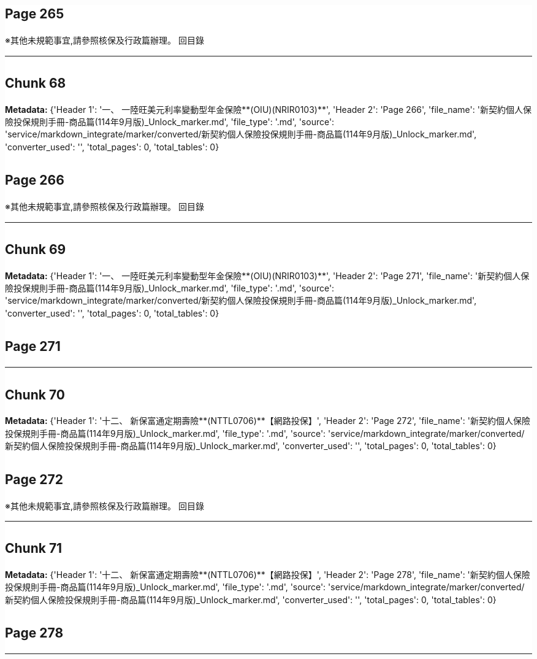 ## Page 265  
※其他未規範事宜,請參照核保及行政篇辦理。 回目錄

---

## Chunk 68

**Metadata:** {'Header 1': '一、 一陸旺美元利率變動型年金保險**(OIU)(NRIR0103)**', 'Header 2': 'Page 266', 'file_name': '新契約個人保險投保規則手冊-商品篇(114年9月版)_Unlock_marker.md', 'file_type': '.md', 'source': 'service/markdown_integrate/marker/converted/新契約個人保險投保規則手冊-商品篇(114年9月版)_Unlock_marker.md', 'converter_used': '', 'total_pages': 0, 'total_tables': 0}

## Page 266  
※其他未規範事宜,請參照核保及行政篇辦理。 回目錄

---

## Chunk 69

**Metadata:** {'Header 1': '一、 一陸旺美元利率變動型年金保險**(OIU)(NRIR0103)**', 'Header 2': 'Page 271', 'file_name': '新契約個人保險投保規則手冊-商品篇(114年9月版)_Unlock_marker.md', 'file_type': '.md', 'source': 'service/markdown_integrate/marker/converted/新契約個人保險投保規則手冊-商品篇(114年9月版)_Unlock_marker.md', 'converter_used': '', 'total_pages': 0, 'total_tables': 0}

## Page 271

---

## Chunk 70

**Metadata:** {'Header 1': '十二、 新保富通定期壽險**(NTTL0706)**【網路投保】', 'Header 2': 'Page 272', 'file_name': '新契約個人保險投保規則手冊-商品篇(114年9月版)_Unlock_marker.md', 'file_type': '.md', 'source': 'service/markdown_integrate/marker/converted/新契約個人保險投保規則手冊-商品篇(114年9月版)_Unlock_marker.md', 'converter_used': '', 'total_pages': 0, 'total_tables': 0}

## Page 272  
※其他未規範事宜,請參照核保及行政篇辦理。 回目錄

---

## Chunk 71

**Metadata:** {'Header 1': '十二、 新保富通定期壽險**(NTTL0706)**【網路投保】', 'Header 2': 'Page 278', 'file_name': '新契約個人保險投保規則手冊-商品篇(114年9月版)_Unlock_marker.md', 'file_type': '.md', 'source': 'service/markdown_integrate/marker/converted/新契約個人保險投保規則手冊-商品篇(114年9月版)_Unlock_marker.md', 'converter_used': '', 'total_pages': 0, 'total_tables': 0}

## Page 278

---